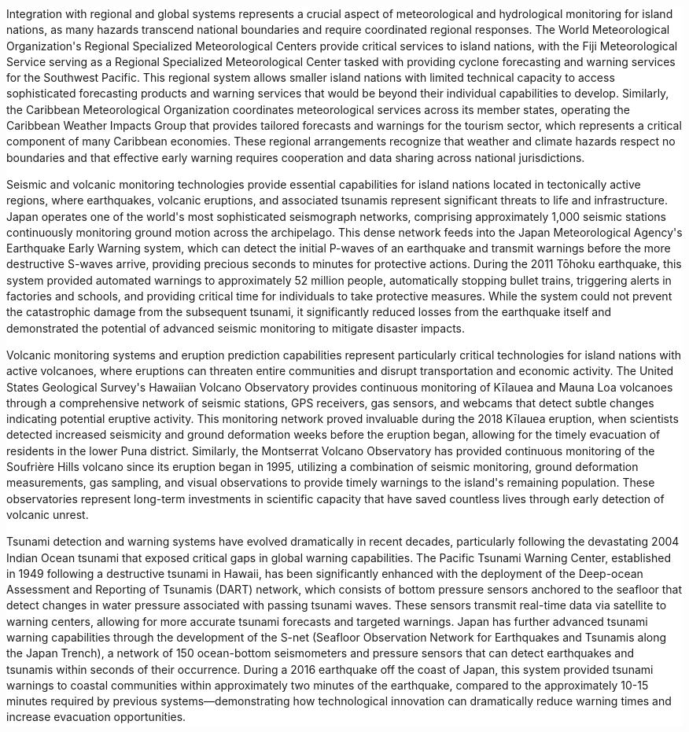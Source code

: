 Integration with regional and global systems represents a crucial aspect of meteorological and hydrological monitoring for island nations, as many hazards transcend national boundaries and require coordinated regional responses. The World Meteorological Organization's Regional Specialized Meteorological Centers provide critical services to island nations, with the Fiji Meteorological Service serving as a Regional Specialized Meteorological Center tasked with providing cyclone forecasting and warning services for the Southwest Pacific. This regional system allows smaller island nations with limited technical capacity to access sophisticated forecasting products and warning services that would be beyond their individual capabilities to develop. Similarly, the Caribbean Meteorological Organization coordinates meteorological services across its member states, operating the Caribbean Weather Impacts Group that provides tailored forecasts and warnings for the tourism sector, which represents a critical component of many Caribbean economies. These regional arrangements recognize that weather and climate hazards respect no boundaries and that effective early warning requires cooperation and data sharing across national jurisdictions.

Seismic and volcanic monitoring technologies provide essential capabilities for island nations located in tectonically active regions, where earthquakes, volcanic eruptions, and associated tsunamis represent significant threats to life and infrastructure. Japan operates one of the world's most sophisticated seismograph networks, comprising approximately 1,000 seismic stations continuously monitoring ground motion across the archipelago. This dense network feeds into the Japan Meteorological Agency's Earthquake Early Warning system, which can detect the initial P-waves of an earthquake and transmit warnings before the more destructive S-waves arrive, providing precious seconds to minutes for protective actions. During the 2011 Tōhoku earthquake, this system provided automated warnings to approximately 52 million people, automatically stopping bullet trains, triggering alerts in factories and schools, and providing critical time for individuals to take protective measures. While the system could not prevent the catastrophic damage from the subsequent tsunami, it significantly reduced losses from the earthquake itself and demonstrated the potential of advanced seismic monitoring to mitigate disaster impacts.

Volcanic monitoring systems and eruption prediction capabilities represent particularly critical technologies for island nations with active volcanoes, where eruptions can threaten entire communities and disrupt transportation and economic activity. The United States Geological Survey's Hawaiian Volcano Observatory provides continuous monitoring of Kīlauea and Mauna Loa volcanoes through a comprehensive network of seismic stations, GPS receivers, gas sensors, and webcams that detect subtle changes indicating potential eruptive activity. This monitoring network proved invaluable during the 2018 Kīlauea eruption, when scientists detected increased seismicity and ground deformation weeks before the eruption began, allowing for the timely evacuation of residents in the lower Puna district. Similarly, the Montserrat Volcano Observatory has provided continuous monitoring of the Soufrière Hills volcano since its eruption began in 1995, utilizing a combination of seismic monitoring, ground deformation measurements, gas sampling, and visual observations to provide timely warnings to the island's remaining population. These observatories represent long-term investments in scientific capacity that have saved countless lives through early detection of volcanic unrest.

Tsunami detection and warning systems have evolved dramatically in recent decades, particularly following the devastating 2004 Indian Ocean tsunami that exposed critical gaps in global warning capabilities. The Pacific Tsunami Warning Center, established in 1949 following a destructive tsunami in Hawaii, has been significantly enhanced with the deployment of the Deep-ocean Assessment and Reporting of Tsunamis (DART) network, which consists of bottom pressure sensors anchored to the seafloor that detect changes in water pressure associated with passing tsunami waves. These sensors transmit real-time data via satellite to warning centers, allowing for more accurate tsunami forecasts and targeted warnings. Japan has further advanced tsunami warning capabilities through the development of the S-net (Seafloor Observation Network for Earthquakes and Tsunamis along the Japan Trench), a network of 150 ocean-bottom seismometers and pressure sensors that can detect earthquakes and tsunamis within seconds of their occurrence. During a 2016 earthquake off the coast of Japan, this system provided tsunami warnings to coastal communities within approximately two minutes of the earthquake, compared to the approximately 10-15 minutes required by previous systems—demonstrating how technological innovation can dramatically reduce warning times and increase evacuation opportunities.
